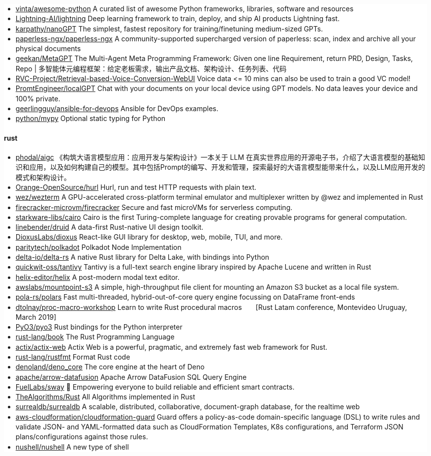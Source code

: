 * [vinta/awesome-python](https://github.com/vinta/awesome-python) A curated list of awesome Python frameworks, libraries, software and resources
* [Lightning-AI/lightning](https://github.com/Lightning-AI/lightning) Deep learning framework to train, deploy, and ship AI products Lightning fast.
* [karpathy/nanoGPT](https://github.com/karpathy/nanoGPT) The simplest, fastest repository for training/finetuning medium-sized GPTs.
* [paperless-ngx/paperless-ngx](https://github.com/paperless-ngx/paperless-ngx) A community-supported supercharged version of paperless: scan, index and archive all your physical documents
* [geekan/MetaGPT](https://github.com/geekan/MetaGPT) The Multi-Agent Meta Programming Framework: Given one line Requirement, return PRD, Design, Tasks, Repo | 多智能体元编程框架：给定老板需求，输出产品文档、架构设计、任务列表、代码
* [RVC-Project/Retrieval-based-Voice-Conversion-WebUI](https://github.com/RVC-Project/Retrieval-based-Voice-Conversion-WebUI) Voice data <= 10 mins can also be used to train a good VC model!
* [PromtEngineer/localGPT](https://github.com/PromtEngineer/localGPT) Chat with your documents on your local device using GPT models. No data leaves your device and 100% private.
* [geerlingguy/ansible-for-devops](https://github.com/geerlingguy/ansible-for-devops) Ansible for DevOps examples.
* [python/mypy](https://github.com/python/mypy) Optional static typing for Python

#### rust
* [phodal/aigc](https://github.com/phodal/aigc) 《构筑大语言模型应用：应用开发与架构设计》一本关于 LLM 在真实世界应用的开源电子书，介绍了大语言模型的基础知识和应用，以及如何构建自己的模型。其中包括Prompt的编写、开发和管理，探索最好的大语言模型能带来什么，以及LLM应用开发的模式和架构设计。
* [Orange-OpenSource/hurl](https://github.com/Orange-OpenSource/hurl) Hurl, run and test HTTP requests with plain text.
* [wez/wezterm](https://github.com/wez/wezterm) A GPU-accelerated cross-platform terminal emulator and multiplexer written by @wez and implemented in Rust
* [firecracker-microvm/firecracker](https://github.com/firecracker-microvm/firecracker) Secure and fast microVMs for serverless computing.
* [starkware-libs/cairo](https://github.com/starkware-libs/cairo) Cairo is the first Turing-complete language for creating provable programs for general computation.
* [linebender/druid](https://github.com/linebender/druid) A data-first Rust-native UI design toolkit.
* [DioxusLabs/dioxus](https://github.com/DioxusLabs/dioxus) React-like GUI library for desktop, web, mobile, TUI, and more.
* [paritytech/polkadot](https://github.com/paritytech/polkadot) Polkadot Node Implementation
* [delta-io/delta-rs](https://github.com/delta-io/delta-rs) A native Rust library for Delta Lake, with bindings into Python
* [quickwit-oss/tantivy](https://github.com/quickwit-oss/tantivy) Tantivy is a full-text search engine library inspired by Apache Lucene and written in Rust
* [helix-editor/helix](https://github.com/helix-editor/helix) A post-modern modal text editor.
* [awslabs/mountpoint-s3](https://github.com/awslabs/mountpoint-s3) A simple, high-throughput file client for mounting an Amazon S3 bucket as a local file system.
* [pola-rs/polars](https://github.com/pola-rs/polars) Fast multi-threaded, hybrid-out-of-core query engine focussing on DataFrame front-ends
* [dtolnay/proc-macro-workshop](https://github.com/dtolnay/proc-macro-workshop) Learn to write Rust procedural macros  [Rust Latam conference, Montevideo Uruguay, March 2019]
* [PyO3/pyo3](https://github.com/PyO3/pyo3) Rust bindings for the Python interpreter
* [rust-lang/book](https://github.com/rust-lang/book) The Rust Programming Language
* [actix/actix-web](https://github.com/actix/actix-web) Actix Web is a powerful, pragmatic, and extremely fast web framework for Rust.
* [rust-lang/rustfmt](https://github.com/rust-lang/rustfmt) Format Rust code
* [denoland/deno_core](https://github.com/denoland/deno_core) The core engine at the heart of Deno
* [apache/arrow-datafusion](https://github.com/apache/arrow-datafusion) Apache Arrow DataFusion SQL Query Engine
* [FuelLabs/sway](https://github.com/FuelLabs/sway) 🌴 Empowering everyone to build reliable and efficient smart contracts.
* [TheAlgorithms/Rust](https://github.com/TheAlgorithms/Rust) All Algorithms implemented in Rust
* [surrealdb/surrealdb](https://github.com/surrealdb/surrealdb) A scalable, distributed, collaborative, document-graph database, for the realtime web
* [aws-cloudformation/cloudformation-guard](https://github.com/aws-cloudformation/cloudformation-guard) Guard offers a policy-as-code domain-specific language (DSL) to write rules and validate JSON- and YAML-formatted data such as CloudFormation Templates, K8s configurations, and Terraform JSON plans/configurations against those rules.
* [nushell/nushell](https://github.com/nushell/nushell) A new type of shell
